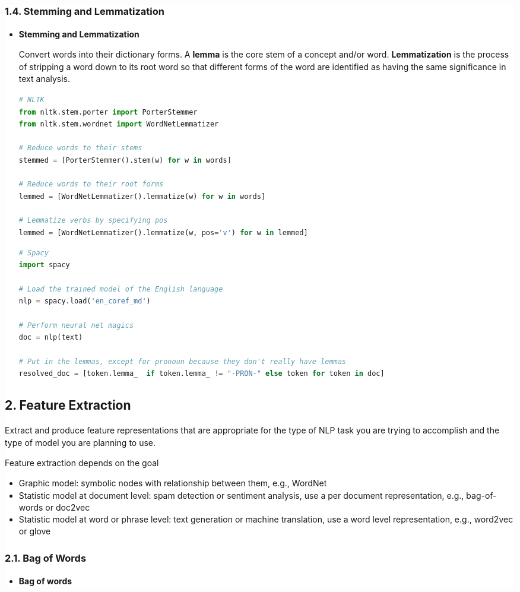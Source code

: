 ### 1.4. Stemming and Lemmatization

- **Stemming and Lemmatization**

  Convert words into their dictionary forms. A **lemma** is the core stem of a concept and/or word. **Lemmatization** is the process of stripping a word down to its root word so that different forms of the word are identified as having the same significance in text analysis.

  ```python
  # NLTK
  from nltk.stem.porter import PorterStemmer
  from nltk.stem.wordnet import WordNetLemmatizer

  # Reduce words to their stems
  stemmed = [PorterStemmer().stem(w) for w in words]

  # Reduce words to their root forms
  lemmed = [WordNetLemmatizer().lemmatize(w) for w in words]

  # Lemmatize verbs by specifying pos
  lemmed = [WordNetLemmatizer().lemmatize(w, pos='v') for w in lemmed]
  ```

  ```python
  # Spacy
  import spacy

  # Load the trained model of the English language
  nlp = spacy.load('en_coref_md')

  # Perform neural net magics
  doc = nlp(text)

  # Put in the lemmas, except for pronoun because they don't really have lemmas
  resolved_doc = [token.lemma_  if token.lemma_ != "-PRON-" else token for token in doc]
  ```

## 2. Feature Extraction

Extract and produce feature representations that are appropriate for the type of NLP task you are trying to accomplish and the type of model you are planning to use.

Feature extraction depends on the goal

- Graphic model: symbolic nodes with relationship between them, e.g., WordNet
- Statistic model at document level: spam detection or sentiment analysis, use a per document representation, e.g., bag-of-words or doc2vec
- Statistic model at word or phrase level: text generation or machine translation, use a word level representation, e.g., word2vec or glove

### 2.1. Bag of Words

- **Bag of words**
